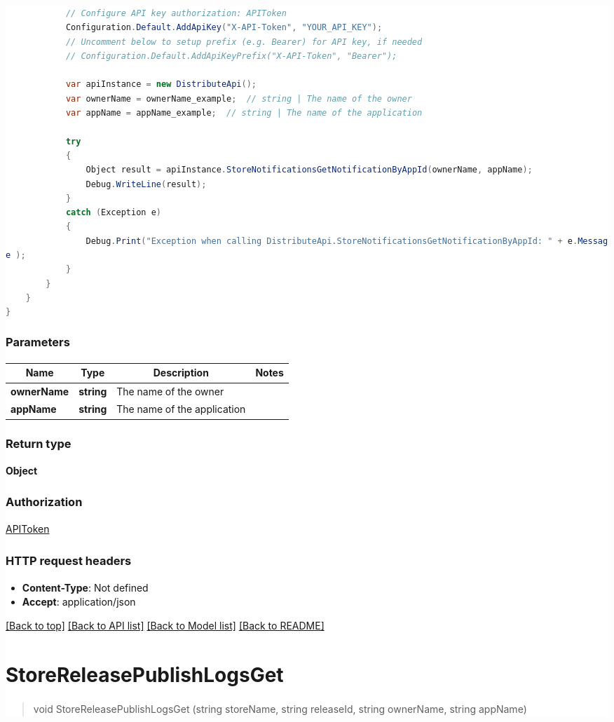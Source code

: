 ```csharp
            // Configure API key authorization: APIToken
            Configuration.Default.AddApiKey("X-API-Token", "YOUR_API_KEY");
            // Uncomment below to setup prefix (e.g. Bearer) for API key, if needed
            // Configuration.Default.AddApiKeyPrefix("X-API-Token", "Bearer");

            var apiInstance = new DistributeApi();
            var ownerName = ownerName_example;  // string | The name of the owner
            var appName = appName_example;  // string | The name of the application

            try
            {
                Object result = apiInstance.StoreNotificationsGetNotificationByAppId(ownerName, appName);
                Debug.WriteLine(result);
            }
            catch (Exception e)
            {
                Debug.Print("Exception when calling DistributeApi.StoreNotificationsGetNotificationByAppId: " + e.Message );
            }
        }
    }
}
```

### Parameters

Name | Type | Description  | Notes
------------- | ------------- | ------------- | -------------
 **ownerName** | **string**| The name of the owner | 
 **appName** | **string**| The name of the application | 

### Return type

**Object**

### Authorization

[APIToken](../README.md#APIToken)

### HTTP request headers

 - **Content-Type**: Not defined
 - **Accept**: application/json

[[Back to top]](#) [[Back to API list]](../README.md#documentation-for-api-endpoints) [[Back to Model list]](../README.md#documentation-for-models) [[Back to README]](../README.md)
<a name="storereleasepublishlogsget"></a>
# **StoreReleasePublishLogsGet**
> void StoreReleasePublishLogsGet (string storeName, string releaseId, string ownerName, string appName)
